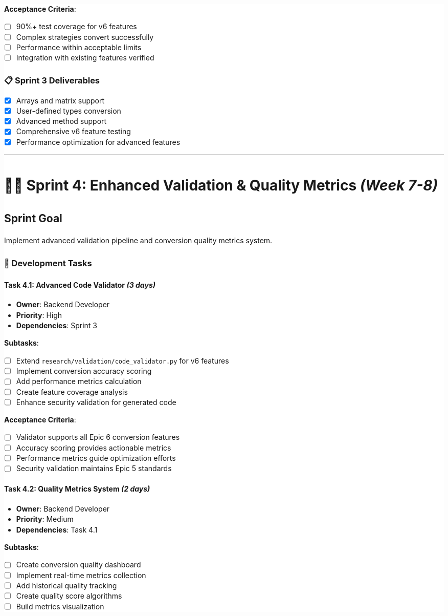 **Acceptance Criteria**:
- [ ] 90%+ test coverage for v6 features
- [ ] Complex strategies convert successfully
- [ ] Performance within acceptable limits
- [ ] Integration with existing features verified

### **📋 Sprint 3 Deliverables**
- [x] Arrays and matrix support
- [x] User-defined types conversion
- [x] Advanced method support
- [x] Comprehensive v6 feature testing
- [x] Performance optimization for advanced features

---

# 🏃‍♂️ **Sprint 4: Enhanced Validation & Quality Metrics** *(Week 7-8)*

## **Sprint Goal**
Implement advanced validation pipeline and conversion quality metrics system.

### **🔧 Development Tasks**

#### **Task 4.1: Advanced Code Validator** *(3 days)*
- **Owner**: Backend Developer
- **Priority**: High
- **Dependencies**: Sprint 3

**Subtasks**:
- [ ] Extend `research/validation/code_validator.py` for v6 features
- [ ] Implement conversion accuracy scoring
- [ ] Add performance metrics calculation
- [ ] Create feature coverage analysis
- [ ] Enhance security validation for generated code

**Acceptance Criteria**:
- [ ] Validator supports all Epic 6 conversion features
- [ ] Accuracy scoring provides actionable metrics
- [ ] Performance metrics guide optimization efforts
- [ ] Security validation maintains Epic 5 standards

#### **Task 4.2: Quality Metrics System** *(2 days)*
- **Owner**: Backend Developer
- **Priority**: Medium
- **Dependencies**: Task 4.1

**Subtasks**:
- [ ] Create conversion quality dashboard
- [ ] Implement real-time metrics collection
- [ ] Add historical quality tracking
- [ ] Create quality score algorithms
- [ ] Build metrics visualization
